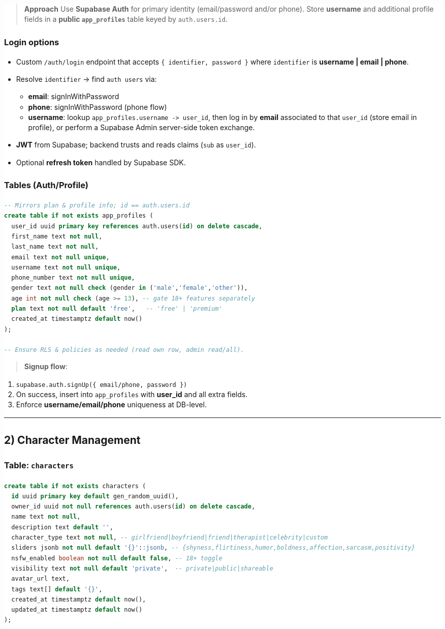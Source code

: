 > **Approach**
> Use **Supabase Auth** for primary identity (email/password and/or phone).
> Store **username** and additional profile fields in a **public `app_profiles`** table keyed by `auth.users.id`.

### Login options

* Custom `/auth/login` endpoint that accepts `{ identifier, password }` where `identifier` is **username | email | phone**.
* Resolve `identifier` → find `auth users` via:

  * **email**: signInWithPassword
  * **phone**: signInWithPassword (phone flow)
  * **username**: lookup `app_profiles.username -> user_id`, then log in by **email** associated to that `user_id` (store email in profile), or perform a Supabase Admin server-side token exchange.
* **JWT** from Supabase; backend trusts and reads claims (`sub` as `user_id`).
* Optional **refresh token** handled by Supabase SDK.

### Tables (Auth/Profile)

```sql
-- Mirrors plan & profile info; id == auth.users.id
create table if not exists app_profiles (
  user_id uuid primary key references auth.users(id) on delete cascade,
  first_name text not null,
  last_name text not null,
  email text not null unique,
  username text not null unique,
  phone_number text not null unique,
  gender text not null check (gender in ('male','female','other')),
  age int not null check (age >= 13), -- gate 18+ features separately
  plan text not null default 'free',   -- 'free' | 'premium'
  created_at timestamptz default now()
);

-- Ensure RLS & policies as needed (read own row, admin read/all).
```

> **Signup flow**:

1. `supabase.auth.signUp({ email/phone, password })`
2. On success, insert into `app_profiles` with **user\_id** and all extra fields.
3. Enforce **username/email/phone** uniqueness at DB-level.

---

## 2) Character Management

### Table: `characters`

```sql
create table if not exists characters (
  id uuid primary key default gen_random_uuid(),
  owner_id uuid not null references auth.users(id) on delete cascade,
  name text not null,
  description text default '',
  character_type text not null, -- girlfriend|boyfriend|friend|therapist|celebrity|custom
  sliders jsonb not null default '{}'::jsonb, -- {shyness,flirtiness,humor,boldness,affection,sarcasm,positivity}
  nsfw_enabled boolean not null default false, -- 18+ toggle
  visibility text not null default 'private',  -- private|public|shareable
  avatar_url text,
  tags text[] default '{}',
  created_at timestamptz default now(),
  updated_at timestamptz default now()
);
```